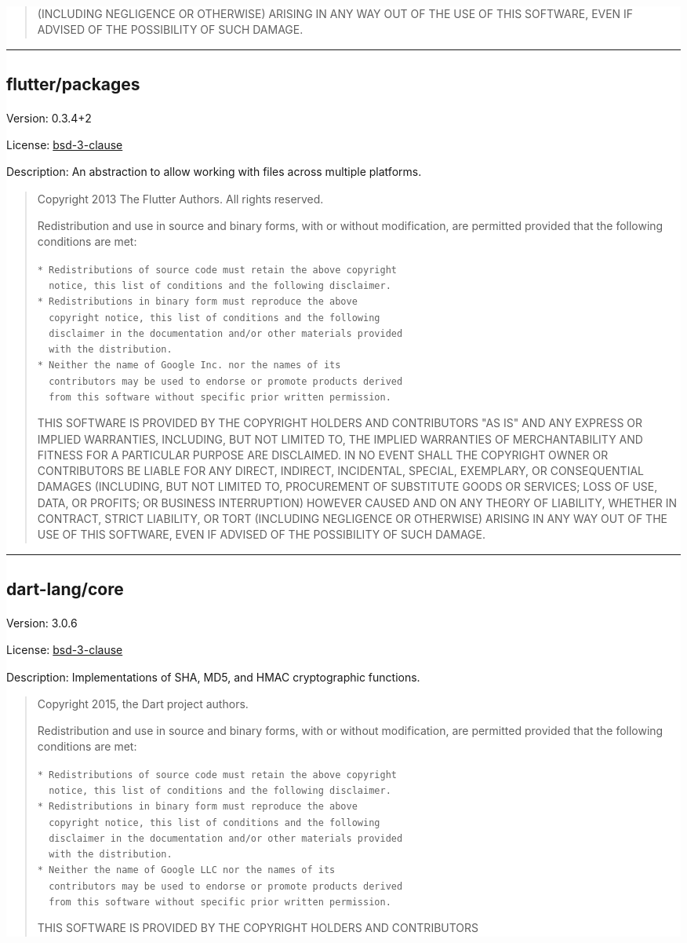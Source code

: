 > (INCLUDING NEGLIGENCE OR OTHERWISE) ARISING IN ANY WAY OUT OF THE USE
> OF THIS SOFTWARE, EVEN IF ADVISED OF THE POSSIBILITY OF SUCH DAMAGE.
---



## flutter/packages
Version: 0.3.4+2

License: [bsd-3-clause](https://github.com/flutter/packages/blob/main/LICENSE)

Description: An abstraction to allow working with files across multiple platforms.

> Copyright 2013 The Flutter Authors. All rights reserved.
> 
> Redistribution and use in source and binary forms, with or without modification,
> are permitted provided that the following conditions are met:
> 
>     * Redistributions of source code must retain the above copyright
>       notice, this list of conditions and the following disclaimer.
>     * Redistributions in binary form must reproduce the above
>       copyright notice, this list of conditions and the following
>       disclaimer in the documentation and/or other materials provided
>       with the distribution.
>     * Neither the name of Google Inc. nor the names of its
>       contributors may be used to endorse or promote products derived
>       from this software without specific prior written permission.
> 
> THIS SOFTWARE IS PROVIDED BY THE COPYRIGHT HOLDERS AND CONTRIBUTORS "AS IS" AND
> ANY EXPRESS OR IMPLIED WARRANTIES, INCLUDING, BUT NOT LIMITED TO, THE IMPLIED
> WARRANTIES OF MERCHANTABILITY AND FITNESS FOR A PARTICULAR PURPOSE ARE
> DISCLAIMED. IN NO EVENT SHALL THE COPYRIGHT OWNER OR CONTRIBUTORS BE LIABLE FOR
> ANY DIRECT, INDIRECT, INCIDENTAL, SPECIAL, EXEMPLARY, OR CONSEQUENTIAL DAMAGES
> (INCLUDING, BUT NOT LIMITED TO, PROCUREMENT OF SUBSTITUTE GOODS OR SERVICES;
> LOSS OF USE, DATA, OR PROFITS; OR BUSINESS INTERRUPTION) HOWEVER CAUSED AND ON
> ANY THEORY OF LIABILITY, WHETHER IN CONTRACT, STRICT LIABILITY, OR TORT
> (INCLUDING NEGLIGENCE OR OTHERWISE) ARISING IN ANY WAY OUT OF THE USE OF THIS
> SOFTWARE, EVEN IF ADVISED OF THE POSSIBILITY OF SUCH DAMAGE.
---



## dart-lang/core
Version: 3.0.6

License: [bsd-3-clause](https://github.com/dart-lang/core/blob/main/LICENSE)

Description: Implementations of SHA, MD5, and HMAC cryptographic functions.

> Copyright 2015, the Dart project authors.
> 
> Redistribution and use in source and binary forms, with or without
> modification, are permitted provided that the following conditions are
> met:
> 
>     * Redistributions of source code must retain the above copyright
>       notice, this list of conditions and the following disclaimer.
>     * Redistributions in binary form must reproduce the above
>       copyright notice, this list of conditions and the following
>       disclaimer in the documentation and/or other materials provided
>       with the distribution.
>     * Neither the name of Google LLC nor the names of its
>       contributors may be used to endorse or promote products derived
>       from this software without specific prior written permission.
> 
> THIS SOFTWARE IS PROVIDED BY THE COPYRIGHT HOLDERS AND CONTRIBUTORS